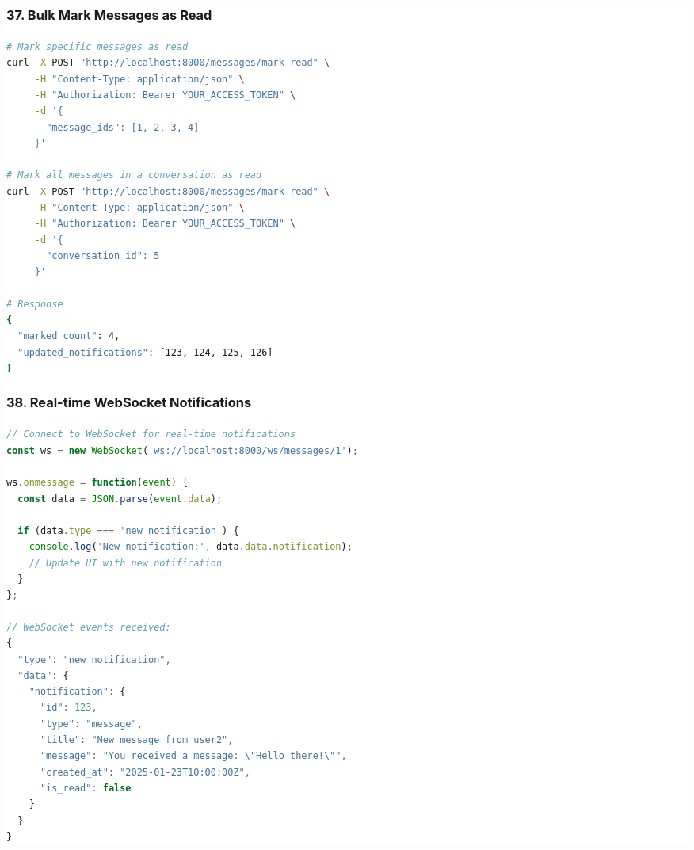 ### 37. Bulk Mark Messages as Read

```bash
# Mark specific messages as read
curl -X POST "http://localhost:8000/messages/mark-read" \
     -H "Content-Type: application/json" \
     -H "Authorization: Bearer YOUR_ACCESS_TOKEN" \
     -d '{
       "message_ids": [1, 2, 3, 4]
     }'

# Mark all messages in a conversation as read
curl -X POST "http://localhost:8000/messages/mark-read" \
     -H "Content-Type: application/json" \
     -H "Authorization: Bearer YOUR_ACCESS_TOKEN" \
     -d '{
       "conversation_id": 5
     }'

# Response
{
  "marked_count": 4,
  "updated_notifications": [123, 124, 125, 126]
}
```

### 38. Real-time WebSocket Notifications

```javascript
// Connect to WebSocket for real-time notifications
const ws = new WebSocket('ws://localhost:8000/ws/messages/1');

ws.onmessage = function(event) {
  const data = JSON.parse(event.data);

  if (data.type === 'new_notification') {
    console.log('New notification:', data.data.notification);
    // Update UI with new notification
  }
};

// WebSocket events received:
{
  "type": "new_notification",
  "data": {
    "notification": {
      "id": 123,
      "type": "message",
      "title": "New message from user2",
      "message": "You received a message: \"Hello there!\"",
      "created_at": "2025-01-23T10:00:00Z",
      "is_read": false
    }
  }
}
```
